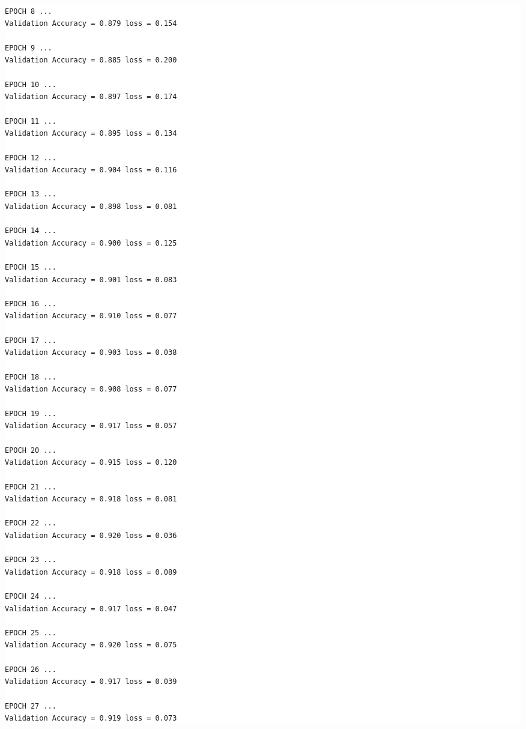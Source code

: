     EPOCH 8 ...
    Validation Accuracy = 0.879 loss = 0.154
    
    EPOCH 9 ...
    Validation Accuracy = 0.885 loss = 0.200
    
    EPOCH 10 ...
    Validation Accuracy = 0.897 loss = 0.174
    
    EPOCH 11 ...
    Validation Accuracy = 0.895 loss = 0.134
    
    EPOCH 12 ...
    Validation Accuracy = 0.904 loss = 0.116
    
    EPOCH 13 ...
    Validation Accuracy = 0.898 loss = 0.081
    
    EPOCH 14 ...
    Validation Accuracy = 0.900 loss = 0.125
    
    EPOCH 15 ...
    Validation Accuracy = 0.901 loss = 0.083
    
    EPOCH 16 ...
    Validation Accuracy = 0.910 loss = 0.077
    
    EPOCH 17 ...
    Validation Accuracy = 0.903 loss = 0.038
    
    EPOCH 18 ...
    Validation Accuracy = 0.908 loss = 0.077
    
    EPOCH 19 ...
    Validation Accuracy = 0.917 loss = 0.057
    
    EPOCH 20 ...
    Validation Accuracy = 0.915 loss = 0.120
    
    EPOCH 21 ...
    Validation Accuracy = 0.918 loss = 0.081
    
    EPOCH 22 ...
    Validation Accuracy = 0.920 loss = 0.036
    
    EPOCH 23 ...
    Validation Accuracy = 0.918 loss = 0.089
    
    EPOCH 24 ...
    Validation Accuracy = 0.917 loss = 0.047
    
    EPOCH 25 ...
    Validation Accuracy = 0.920 loss = 0.075
    
    EPOCH 26 ...
    Validation Accuracy = 0.917 loss = 0.039
    
    EPOCH 27 ...
    Validation Accuracy = 0.919 loss = 0.073
    